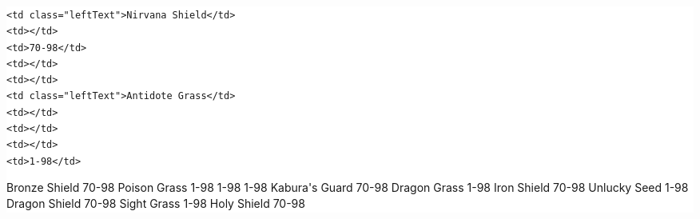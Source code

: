     <td class="leftText">Nirvana Shield</td>
    <td></td>
    <td>70-98</td>
    <td></td>
    <td></td>
    <td class="leftText">Antidote Grass</td>
    <td></td>
    <td></td>
    <td></td>
    <td>1-98</td>
  </tr>
  <tr>
    <td class="leftText">Bronze Shield</td>
    <td></td>
    <td>70-98</td>
    <td></td>
    <td></td>
    <td class="leftText">Poison Grass</td>
    <td>1-98</td>
    <td>1-98</td>
    <td></td>
    <td>1-98</td>
  </tr>
  <tr>
    <td class="leftText">Kabura's Guard</td>
    <td></td>
    <td>70-98</td>
    <td></td>
    <td></td>
    <td class="leftText">Dragon Grass</td>
    <td></td>
    <td></td>
    <td></td>
    <td>1-98</td>
  </tr>
  <tr>
    <td class="leftText">Iron Shield</td>
    <td></td>
    <td>70-98</td>
    <td></td>
    <td></td>
    <td class="leftText">Unlucky Seed</td>
    <td></td>
    <td></td>
    <td></td>
    <td>1-98</td>
  </tr>
  <tr>
    <td class="leftText">Dragon Shield</td>
    <td></td>
    <td>70-98</td>
    <td></td>
    <td></td>
    <td class="leftText">Sight Grass</td>
    <td></td>
    <td></td>
    <td></td>
    <td>1-98</td>
  </tr>
  <tr>
    <td class="leftText">Holy Shield</td>
    <td></td>
    <td>70-98</td>
    <td></td>